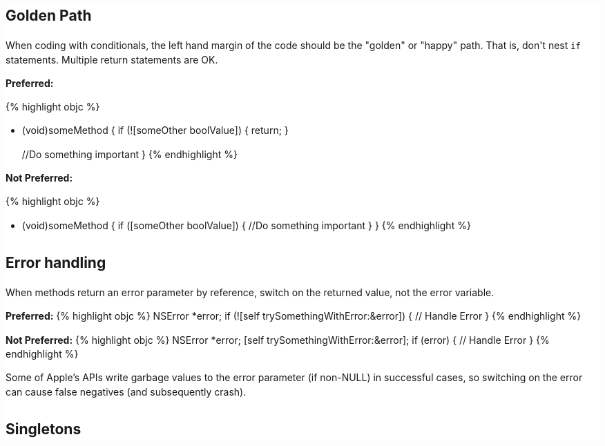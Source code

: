 ## Golden Path

When coding with conditionals, the left hand margin of the code should be the "golden" or "happy" path.  That is, don't nest `if` statements.  Multiple return statements are OK.

**Preferred:**

{% highlight objc %}
- (void)someMethod {
  if (![someOther boolValue]) {
	return;
  }

  //Do something important
}
{% endhighlight %}

**Not Preferred:**

{% highlight objc %}
- (void)someMethod {
  if ([someOther boolValue]) {
    //Do something important
  }
}
{% endhighlight %}

## Error handling

When methods return an error parameter by reference, switch on the returned value, not the error variable.

**Preferred:**
{% highlight objc %}
NSError *error;
if (![self trySomethingWithError:&error]) {
  // Handle Error
}
{% endhighlight %}

**Not Preferred:**
{% highlight objc %}
NSError *error;
[self trySomethingWithError:&error];
if (error) {
  // Handle Error
}
{% endhighlight %}

Some of Apple’s APIs write garbage values to the error parameter (if non-NULL) in successful cases, so switching on the error can cause false negatives (and subsequently crash).


## Singletons


[Import_1]: https://ashfurrow.com/blog/structuring-modern-objective-c
[Import_2]: https://clang.llvm.org/docs/Modules.html#using-modules